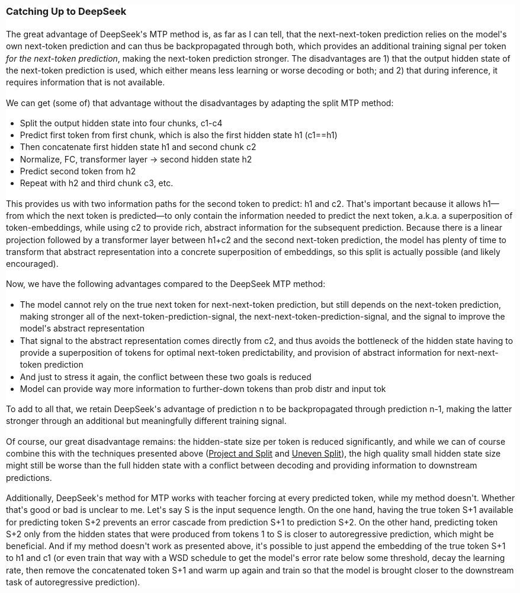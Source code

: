 ### Catching Up to DeepSeek

The great advantage of DeepSeek's MTP method is, as far as I can tell, that the next-next-token prediction relies on the model's own next-token prediction and can thus be backpropagated through both, which provides an additional training signal per token *for the next-token prediction*, making the next-token prediction stronger. The disadvantages are 1) that the output hidden state of the next-token prediction is used, which either means less learning or worse decoding or both; and 2) that during inference, it requires information that is not available.

We can get (some of) that advantage without the disadvantages by adapting the split MTP method:

- Split the output hidden state into four chunks, c1-c4
- Predict first token from first chunk, which is also the first hidden state h1 (c1==h1)
- Then concatenate first hidden state h1 and second chunk c2
- Normalize, FC, transformer layer -> second hidden state h2
- Predict second token from h2
- Repeat with h2 and third chunk c3, etc.

This provides us with two information paths for the second token to predict: h1 and c2. That's important because it allows h1&mdash;from which the next token is predicted&mdash;to only contain the information needed to predict the next token, a.k.a. a superposition of token-embeddings, while using c2 to provide rich, abstract information for the subsequent prediction. Because there is a linear projection followed by a transformer layer between h1+c2 and the second next-token prediction, the model has plenty of time to transform that abstract representation into a concrete superposition of embeddings, so this split is actually possible (and likely encouraged).

Now, we have the following advantages compared to the DeepSeek MTP method:

- The model cannot rely on the true next token for next-next-token prediction, but still depends on the next-token prediction, making stronger all of the next-token-prediction-signal, the next-next-token-prediction-signal, and the signal to improve the model's abstract representation
- That signal to the abstract representation comes directly from c2, and thus avoids the bottleneck of the hidden state having to provide a superposition of tokens for optimal next-token predictability, and provision of abstract information for next-next-token prediction
- And just to stress it again, the conflict between these two goals is reduced
- Model can provide way more information to further-down tokens than prob distr and input tok

To add to all that, we retain DeepSeek's advantage of prediction n to be backpropagated through prediction n-1, making the latter stronger through an additional but meaningfully different training signal.

Of course, our great disadvantage remains: the hidden-state size per token is reduced significantly, and while we can of course combine this with the techniques presented above ([Project and Split](#project-and-split) and [Uneven Split](#uneven-split)), the high quality small hidden state size might still be worse than the full hidden state with a conflict between decoding and providing information to downstream predictions.

Additionally, DeepSeek's method for MTP works with teacher forcing at every predicted token, while my method doesn't. Whether that's good or bad is unclear to me. Let's say S is the input sequence length. On the one hand, having the true token S+1 available for predicting token S+2 prevents an error cascade from prediction S+1 to prediction S+2. On the other hand, predicting token S+2 only from the hidden states that were produced from tokens 1 to S is closer to autoregressive prediction, which might be beneficial. And if my method doesn't work as presented above, it's possible to just append the embedding of the true token S+1 to h1 and c1 (or even train that way with a WSD schedule to get the model's error rate below some threshold, decay the learning rate, then remove the concatenated token S+1 and warm up again and train so that the model is brought closer to the downstream task of autoregressive prediction).
